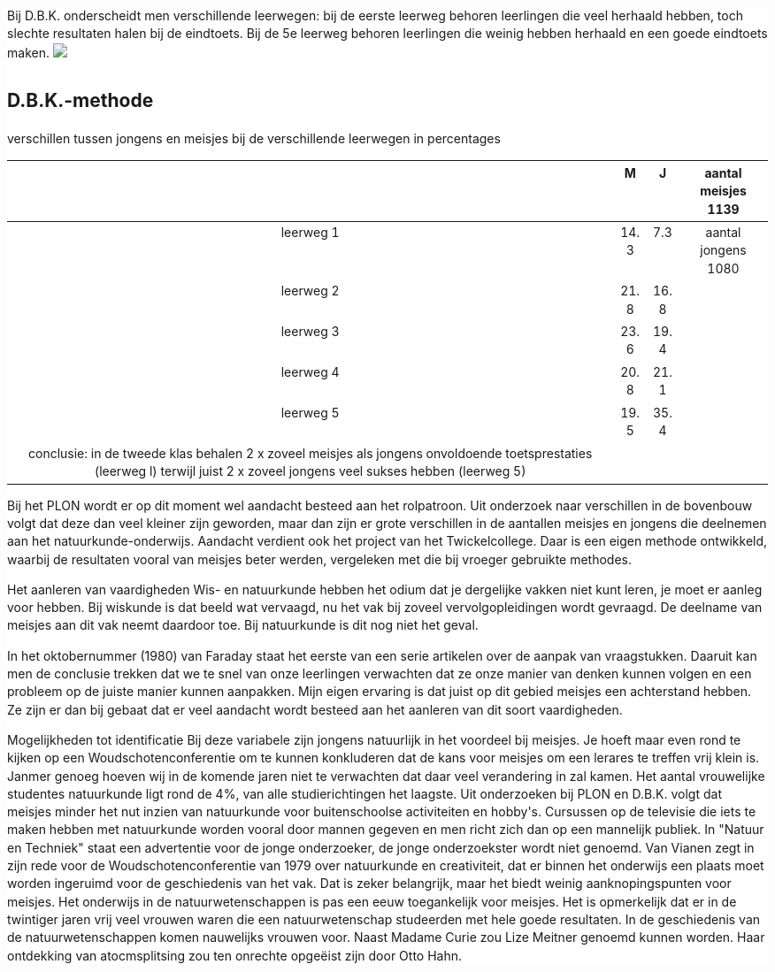 Bij D.B.K. onderscheidt men verschillende leerwegen: bij de eerste leerweg behoren leerlingen die veel herhaald hebben, toch slechte resultaten halen bij de eindtoets. Bij de 5e leerweg behoren leerlingen die weinig hebben herhaald en een goede eindtoets maken.
![](https://cdn.mathpix.com/cropped/2025_01_29_64e469ee08b177d8b7e9g-039.jpg?height=2139&width=1589&top_left_y=318&top_left_x=161)

## D.B.K.-methode

verschillen tussen jongens en meisjes bij de verschillende leerwegen in percentages

|  | M | J | aantal meisjes 1139 |
| :---: | :---: | :---: | :---: |
| leerweg 1 | 14.3 | 7.3 | aantal jongens 1080 |
| leerweg 2 | 21.8 | 16.8 |  |
| leerweg 3 | 23.6 | 19.4 |  |
| leerweg 4 | 20.8 | 21.1 |  |
| leerweg 5 | 19.5 | 35.4 |  |
| conclusie: in de tweede klas behalen 2 x zoveel meisjes als jongens onvoldoende toetsprestaties (leerweg l) terwijl juist 2 x zoveel jongens veel sukses hebben (leerweg 5) |  |  |  |

Bij het PLON wordt er op dit moment wel aandacht besteed aan het rolpatroon. Uit onderzoek naar verschillen in de bovenbouw volgt dat deze dan veel kleiner zijn geworden, maar dan zijn er grote verschillen in de aantallen meisjes en jongens die deelnemen aan het natuurkunde-onderwijs. Aandacht verdient ook het project van het Twickelcollege. Daar is een eigen methode ontwikkeld, waarbij de resultaten vooral van meisjes beter werden, vergeleken met die bij vroeger gebruikte methodes.

Het aanleren van vaardigheden
Wis- en natuurkunde hebben het odium dat je dergelijke vakken niet kunt leren, je moet er aanleg voor hebben. Bij wiskunde is dat beeld wat vervaagd, nu het vak bij zoveel vervolgopleidingen wordt gevraagd. De deelname van meisjes aan dit vak neemt daardoor toe. Bij natuurkunde is dit nog niet het geval.

In het oktobernummer (1980) van Faraday staat het eerste van een serie artikelen over de aanpak van vraagstukken. Daaruit kan men de conclusie trekken dat we te snel van onze leerlingen verwachten dat ze onze manier van denken kunnen volgen en een probleem op de juiste manier kunnen aanpakken.
Mijn eigen ervaring is dat juist op dit gebied meisjes een achterstand hebben. Ze zijn er dan bij gebaat dat er veel aandacht wordt besteed aan het aanleren van dit soort vaardigheden.

Mogelijkheden tot identificatie
Bij deze variabele zijn jongens natuurlijk in het voordeel bij meisjes. Je hoeft maar even rond te kijken op een Woudschotenconferentie om te kunnen konkluderen dat de kans voor meisjes om een lerares te treffen
vrij klein is. Janmer genoeg hoeven wij in de komende jaren niet te verwachten dat daar veel verandering in zal kamen. Het aantal vrouwelijke studentes natuurkunde ligt rond de 4\%, van alle studierichtingen het laagste. Uit onderzoeken bij PLON en D.B.K. volgt dat meisjes minder het nut inzien van natuurkunde voor buitenschoolse activiteiten en hobby's. Cursussen op de televisie die iets te maken hebben met natuurkunde worden vooral door mannen gegeven en men richt zich dan op een mannelijk publiek. In "Natuur en Techniek" staat een advertentie voor de jonge onderzoeker, de jonge onderzoekster wordt niet genoemd.
Van Vianen zegt in zijn rede voor de Woudschotenconferentie van 1979 over natuurkunde en creativiteit, dat er binnen het onderwijs een plaats moet worden ingeruimd voor de geschiedenis van het vak. Dat is zeker belangrijk, maar het biedt weinig aanknopingspunten voor meisjes.
Het onderwijs in de natuurwetenschappen is pas een eeuw toegankelijk voor meisjes. Het is opmerkelijk dat er in de twintiger jaren vrij veel vrouwen waren die een natuurwetenschap studeerden met hele goede resultaten. In de geschiedenis van de natuurwetenschappen komen nauwelijks vrouwen voor. Naast Madame Curie zou Lize Meitner genoemd kunnen worden. Haar ontdekking van atocmsplitsing zou ten onrechte opgeëist zijn door Otto Hahn.
